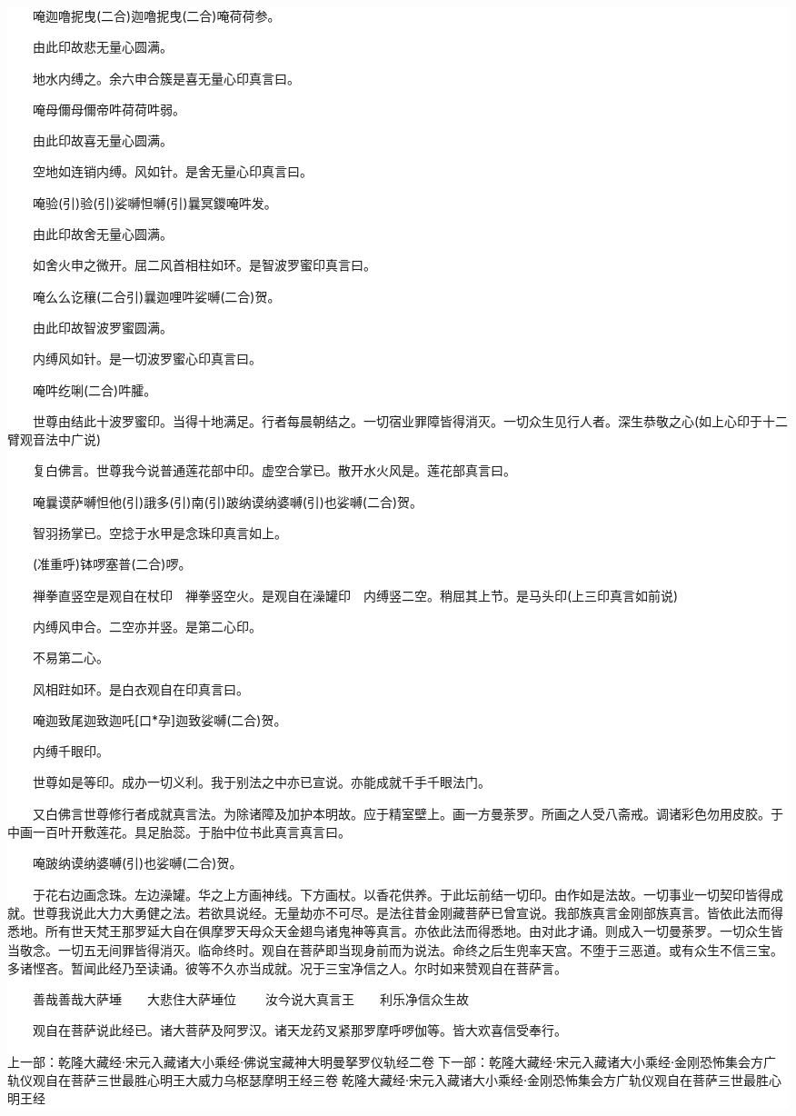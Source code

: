 　　唵迦噜抳曳(二合)迦噜抳曳(二合)唵荷荷参。

　　由此印故悲无量心圆满。

　　地水内缚之。余六申合簇是喜无量心印真言曰。

　　唵母儞母儞帝吽荷荷吽弱。

　　由此印故喜无量心圆满。

　　空地如连销内缚。风如针。是舍无量心印真言曰。

　　唵验(引)验(引)娑嚩怛嚩(引)曩冥鑁唵吽发。

　　由此印故舍无量心圆满。

　　如舍火申之微开。屈二风首相柱如环。是智波罗蜜印真言曰。

　　唵么么讫穰(二合引)曩迦哩吽娑嚩(二合)贺。

　　由此印故智波罗蜜圆满。

　　内缚风如针。是一切波罗蜜心印真言曰。

　　唵吽纥唎(二合)吽臛。

　　世尊由结此十波罗蜜印。当得十地满足。行者每晨朝结之。一切宿业罪障皆得消灭。一切众生见行人者。深生恭敬之心(如上心印于十二臂观音法中广说)

　　复白佛言。世尊我今说普通莲花部中印。虚空合掌已。散开水火风是。莲花部真言曰。

　　唵曩谟萨嚩怛他(引)誐多(引)南(引)跛纳谟纳婆嚩(引)也娑嚩(二合)贺。

　　智羽扬掌已。空捻于水甲是念珠印真言如上。

　　(准重呼)钵啰塞普(二合)啰。

　　禅拳直竖空是观自在杖印　禅拳竖空火。是观自在澡罐印　内缚竖二空。稍屈其上节。是马头印(上三印真言如前说)

　　内缚风申合。二空亦并竖。是第二心印。

　　不易第二心。

　　风相跓如环。是白衣观自在印真言曰。

　　唵迦致尾迦致迦吒[口*孕]迦致娑嚩(二合)贺。

　　内缚千眼印。

　　世尊如是等印。成办一切义利。我于别法之中亦已宣说。亦能成就千手千眼法门。

　　又白佛言世尊修行者成就真言法。为除诸障及加护本明故。应于精室壁上。画一方曼荼罗。所画之人受八斋戒。调诸彩色勿用皮胶。于中画一百叶开敷莲花。具足胎蕊。于胎中位书此真言真言曰。

　　唵跛纳谟纳婆嚩(引)也娑嚩(二合)贺。

　　于花右边画念珠。左边澡罐。华之上方画神线。下方画杖。以香花供养。于此坛前结一切印。由作如是法故。一切事业一切契印皆得成就。世尊我说此大力大勇健之法。若欲具说经。无量劫亦不可尽。是法往昔金刚藏菩萨已曾宣说。我部族真言金刚部族真言。皆依此法而得悉地。所有世天梵王那罗延大自在俱摩罗天母众天金翅鸟诸鬼神等真言。亦依此法而得悉地。由对此才诵。则成入一切曼荼罗。一切众生皆当敬念。一切五无间罪皆得消灭。临命终时。观自在菩萨即当现身前而为说法。命终之后生兜率天宫。不堕于三恶道。或有众生不信三宝。多诸悭吝。暂闻此经乃至读诵。彼等不久亦当成就。况于三宝净信之人。尔时如来赞观自在菩萨言。

　　善哉善哉大萨埵　　大悲住大萨埵位
　　汝今说大真言王　　利乐净信众生故

　　观自在菩萨说此经已。诸大菩萨及阿罗汉。诸天龙药叉紧那罗摩呼啰伽等。皆大欢喜信受奉行。

上一部：乾隆大藏经·宋元入藏诸大小乘经·佛说宝藏神大明曼拏罗仪轨经二卷
下一部：乾隆大藏经·宋元入藏诸大小乘经·金刚恐怖集会方广轨仪观自在菩萨三世最胜心明王大威力乌枢瑟摩明王经三卷
乾隆大藏经·宋元入藏诸大小乘经·金刚恐怖集会方广轨仪观自在菩萨三世最胜心明王经